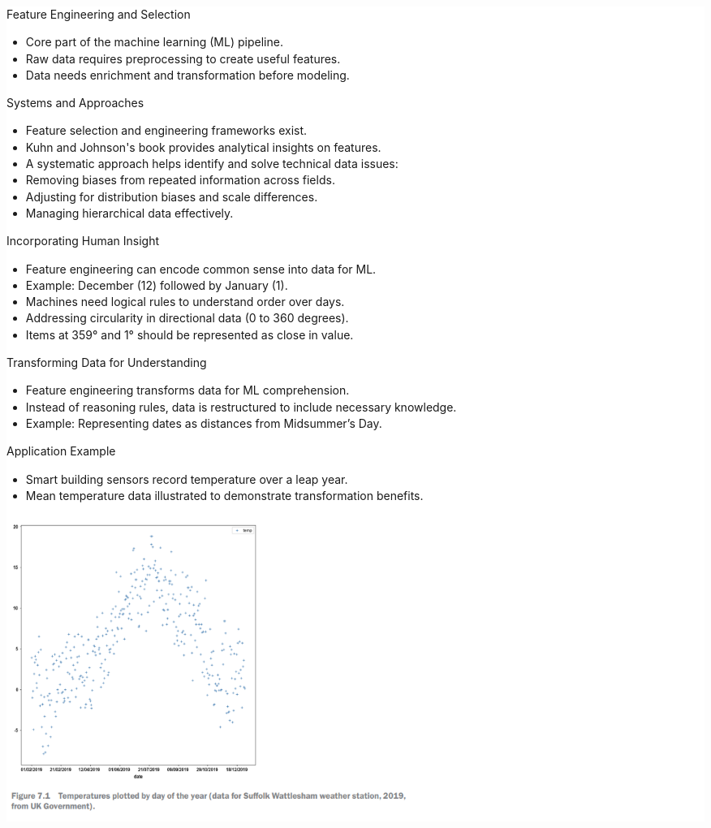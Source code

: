 Feature Engineering and Selection

- Core part of the machine learning (ML) pipeline.
- Raw data requires preprocessing to create useful features.
- Data needs enrichment and transformation before modeling.

Systems and Approaches

- Feature selection and engineering frameworks exist.
- Kuhn and Johnson's book provides analytical insights on features.
- A systematic approach helps identify and solve technical data issues:
- Removing biases from repeated information across fields.
- Adjusting for distribution biases and scale differences.
- Managing hierarchical data effectively.

Incorporating Human Insight

- Feature engineering can encode common sense into data for ML.
- Example: December (12) followed by January (1).
- Machines need logical rules to understand order over days.
- Addressing circularity in directional data (0 to 360 degrees).
- Items at 359° and 1° should be represented as close in value.

Transforming Data for Understanding

- Feature engineering transforms data for ML comprehension.
- Instead of reasoning rules, data is restructured to include necessary knowledge.
- Example: Representing dates as distances from Midsummer’s Day.

Application Example

- Smart building sensors record temperature over a leap year.
- Mean temperature data illustrated to demonstrate transformation benefits.



<img src="Images/MMLP_Temperatures_Scatterplot.png" width="500"/>
